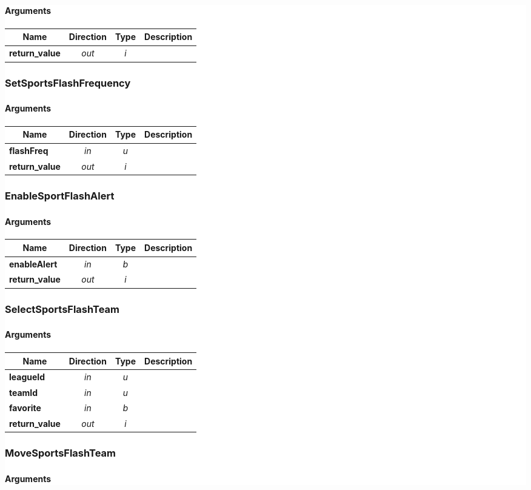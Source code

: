 

#### Arguments

| Name | Direction | Type | Description |
| --- | :---: | :---: | --- |
| **return\_value** | *out* | *i* |  |


### SetSportsFlashFrequency



#### Arguments

| Name | Direction | Type | Description |
| --- | :---: | :---: | --- |
| **flashFreq** | *in* | *u* |  |
| **return\_value** | *out* | *i* |  |


### EnableSportFlashAlert



#### Arguments

| Name | Direction | Type | Description |
| --- | :---: | :---: | --- |
| **enableAlert** | *in* | *b* |  |
| **return\_value** | *out* | *i* |  |


### SelectSportsFlashTeam



#### Arguments

| Name | Direction | Type | Description |
| --- | :---: | :---: | --- |
| **leagueId** | *in* | *u* |  |
| **teamId** | *in* | *u* |  |
| **favorite** | *in* | *b* |  |
| **return\_value** | *out* | *i* |  |


### MoveSportsFlashTeam



#### Arguments
